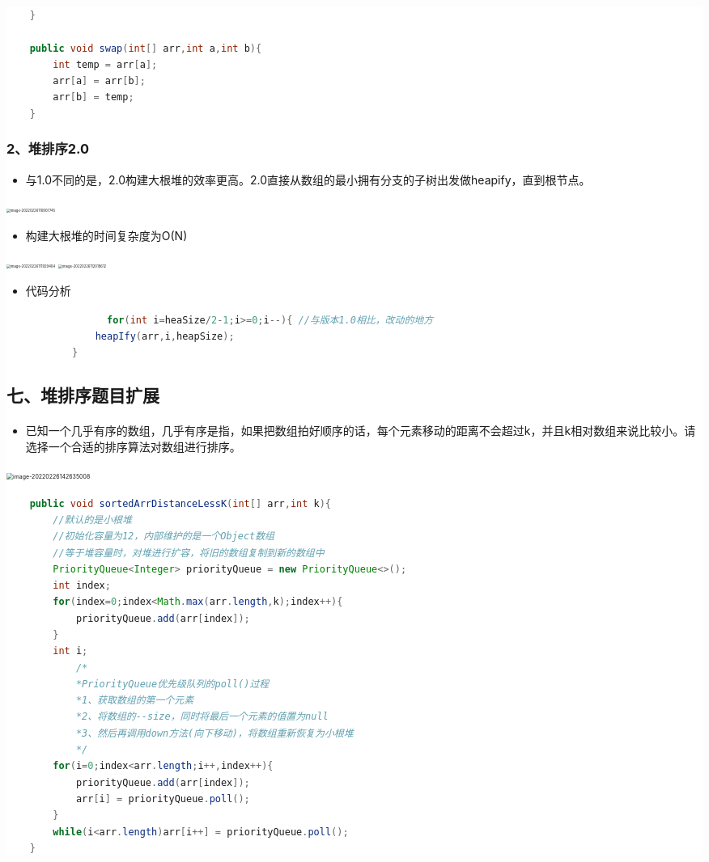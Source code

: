 ```java
    }

    public void swap(int[] arr,int a,int b){
        int temp = arr[a];
        arr[a] = arr[b];
        arr[b] = temp;
    }
```

### 2、堆排序2.0

- 与1.0不同的是，2.0构建大根堆的效率更高。2.0直接从数组的最小拥有分支的子树出发做heapify，直到根节点。

<img src="https://ldt-typora.oss-cn-shenzhen.aliyuncs.com/img/image-20220226110907745.png" alt="image-20220226110907745" style="zoom:30%;" />

- 构建大根堆的时间复杂度为O(N)

<img src="https://ldt-typora.oss-cn-shenzhen.aliyuncs.com/img/image-20220226111929404.png" alt="image-20220226111929404" style="zoom:30%;" />

<img src="https://ldt-typora.oss-cn-shenzhen.aliyuncs.com/img/image-20220226112019612.png" alt="image-20220226112019612" style="zoom:30%;" />



- 代码分析

  ```java
  				for(int i=heaSize/2-1;i>=0;i--){ //与版本1.0相比，改动的地方
              heapIfy(arr,i,heapSize);
          }
  ```

  

## 七、堆排序题目扩展

- 已知一个几乎有序的数组，几乎有序是指，如果把数组拍好顺序的话，每个元素移动的距离不会超过k，并且k相对数组来说比较小。请选择一个合适的排序算法对数组进行排序。

<img src="https://ldt-typora.oss-cn-shenzhen.aliyuncs.com/img/image-20220226142635008.png" alt="image-20220226142635008" style="zoom:50%;" />

```java
	public void sortedArrDistanceLessK(int[] arr,int k){
        //默认的是小根堆
        //初始化容量为12，内部维护的是一个Object数组
        //等于堆容量时，对堆进行扩容，将旧的数组复制到新的数组中
        PriorityQueue<Integer> priorityQueue = new PriorityQueue<>();
        int index;
        for(index=0;index<Math.max(arr.length,k);index++){
            priorityQueue.add(arr[index]);
        }
        int i;
    		/*
    		*PriorityQueue优先级队列的poll()过程
    		*1、获取数组的第一个元素
    		*2、将数组的--size，同时将最后一个元素的值置为null
    		*3、然后再调用down方法(向下移动)，将数组重新恢复为小根堆
    		*/
        for(i=0;index<arr.length;i++,index++){
            priorityQueue.add(arr[index]);
            arr[i] = priorityQueue.poll();
        }
        while(i<arr.length)arr[i++] = priorityQueue.poll();
    }
```
